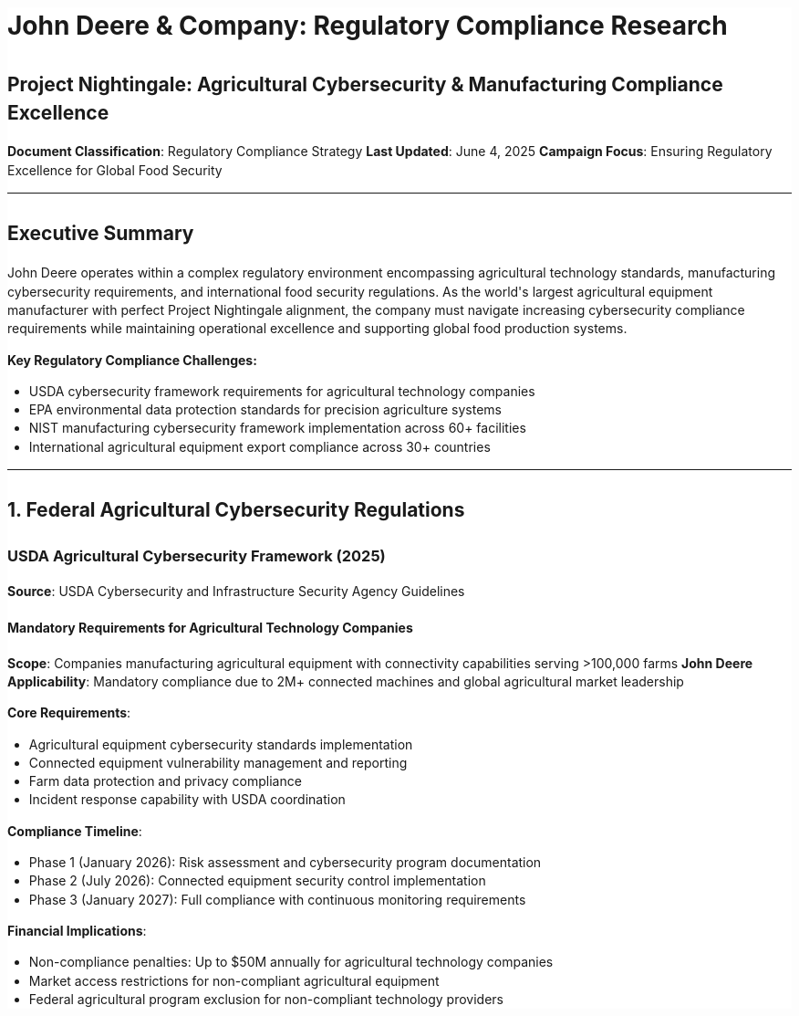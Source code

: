 # John Deere & Company: Regulatory Compliance Research
## Project Nightingale: Agricultural Cybersecurity & Manufacturing Compliance Excellence

**Document Classification**: Regulatory Compliance Strategy
**Last Updated**: June 4, 2025
**Campaign Focus**: Ensuring Regulatory Excellence for Global Food Security

---

## Executive Summary

John Deere operates within a complex regulatory environment encompassing agricultural technology standards, manufacturing cybersecurity requirements, and international food security regulations. As the world's largest agricultural equipment manufacturer with perfect Project Nightingale alignment, the company must navigate increasing cybersecurity compliance requirements while maintaining operational excellence and supporting global food production systems.

**Key Regulatory Compliance Challenges:**
- USDA cybersecurity framework requirements for agricultural technology companies
- EPA environmental data protection standards for precision agriculture systems
- NIST manufacturing cybersecurity framework implementation across 60+ facilities
- International agricultural equipment export compliance across 30+ countries

---

## 1. Federal Agricultural Cybersecurity Regulations

### USDA Agricultural Cybersecurity Framework (2025)
**Source**: USDA Cybersecurity and Infrastructure Security Agency Guidelines

#### Mandatory Requirements for Agricultural Technology Companies
**Scope**: Companies manufacturing agricultural equipment with connectivity capabilities serving >100,000 farms
**John Deere Applicability**: Mandatory compliance due to 2M+ connected machines and global agricultural market leadership

**Core Requirements**:
- Agricultural equipment cybersecurity standards implementation
- Connected equipment vulnerability management and reporting
- Farm data protection and privacy compliance
- Incident response capability with USDA coordination

**Compliance Timeline**: 
- Phase 1 (January 2026): Risk assessment and cybersecurity program documentation
- Phase 2 (July 2026): Connected equipment security control implementation
- Phase 3 (January 2027): Full compliance with continuous monitoring requirements

**Financial Implications**:
- Non-compliance penalties: Up to $50M annually for agricultural technology companies
- Market access restrictions for non-compliant agricultural equipment
- Federal agricultural program exclusion for non-compliant technology providers
